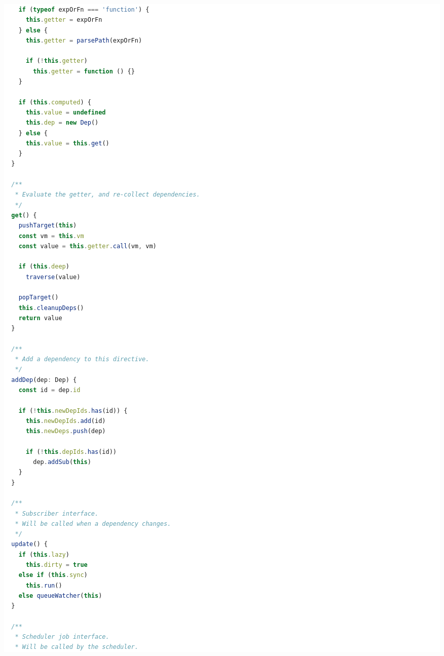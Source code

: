 ```ts
    if (typeof expOrFn === 'function') {
      this.getter = expOrFn
    } else {
      this.getter = parsePath(expOrFn)

      if (!this.getter)
        this.getter = function () {}
    }

    if (this.computed) {
      this.value = undefined
      this.dep = new Dep()
    } else {
      this.value = this.get()
    }
  }

  /**
   * Evaluate the getter, and re-collect dependencies.
   */
  get() {
    pushTarget(this)
    const vm = this.vm
    const value = this.getter.call(vm, vm)

    if (this.deep)
      traverse(value)

    popTarget()
    this.cleanupDeps()
    return value
  }

  /**
   * Add a dependency to this directive.
   */
  addDep(dep: Dep) {
    const id = dep.id

    if (!this.newDepIds.has(id)) {
      this.newDepIds.add(id)
      this.newDeps.push(dep)

      if (!this.depIds.has(id))
        dep.addSub(this)
    }
  }

  /**
   * Subscriber interface.
   * Will be called when a dependency changes.
   */
  update() {
    if (this.lazy)
      this.dirty = true
    else if (this.sync)
      this.run()
    else queueWatcher(this)
  }

  /**
   * Scheduler job interface.
   * Will be called by the scheduler.
```